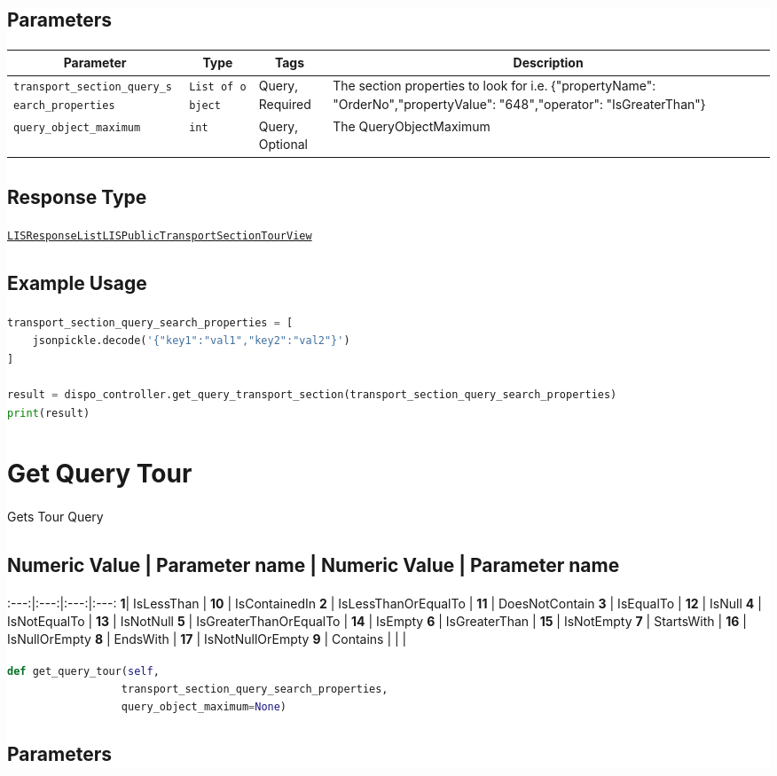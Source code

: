 ## Parameters

| Parameter | Type | Tags | Description |
|  --- | --- | --- | --- |
| `transport_section_query_search_properties` | `List of object` | Query, Required | The section properties to look for i.e.   {"propertyName": "OrderNo","propertyValue": "648","operator": "IsGreaterThan"} |
| `query_object_maximum` | `int` | Query, Optional | The QueryObjectMaximum |

## Response Type

[`LISResponseListLISPublicTransportSectionTourView`](../../doc/models/lis-response-list-lis-public-transport-section-tour-view.md)

## Example Usage

```python
transport_section_query_search_properties = [
    jsonpickle.decode('{"key1":"val1","key2":"val2"}')
]

result = dispo_controller.get_query_transport_section(transport_section_query_search_properties)
print(result)
```


# Get Query Tour

Gets Tour Query

## **Numeric Value** | **Parameter name** | **Numeric Value** | **Parameter name**
:---:|:---:|:---:|:---:
**1**| IsLessThan | **10** | IsContainedIn
**2** | IsLessThanOrEqualTo | **11** | DoesNotContain
**3** | IsEqualTo | **12** | IsNull
**4** | IsNotEqualTo | **13** | IsNotNull
**5** | IsGreaterThanOrEqualTo | **14** | IsEmpty
**6** | IsGreaterThan | **15** | IsNotEmpty
**7** | StartsWith | **16** | IsNullOrEmpty
**8** | EndsWith | **17** | IsNotNullOrEmpty
**9** | Contains | | |

```python
def get_query_tour(self,
                  transport_section_query_search_properties,
                  query_object_maximum=None)
```

## Parameters
